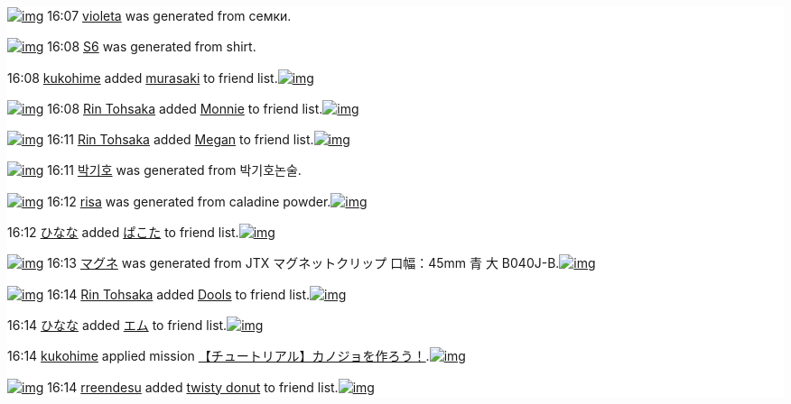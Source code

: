 [![img](http://www.deviantsart.com/h6gq42.png)](http://www.barcodekanojo.com/kanojo/3054626/violeta) 16:07 [violeta](http://www.barcodekanojo.com/kanojo/3054626/violeta) was generated from семки.

[![img](http://www.deviantsart.com/1ct8uvk.png)](http://www.barcodekanojo.com/kanojo/3054627/S6) 16:08 [S6](http://www.barcodekanojo.com/kanojo/3054627/S6) was generated from shirt.

16:08 [kukohime](http://www.barcodekanojo.com/user/476442/kukohime) added [murasaki](http://www.barcodekanojo.com/kanojo/2561553/murasaki) to friend list.[![img](http://www.deviantsart.com/1eqofna.png)](http://www.barcodekanojo.com/kanojo/2561553/murasaki)

[![img](http://www.deviantsart.com/17jagvd.jpeg)](http://www.barcodekanojo.com/user/452207/Rin%20Tohsaka) 16:08 [Rin Tohsaka](http://www.barcodekanojo.com/user/452207/Rin%20Tohsaka) added [Monnie](http://www.barcodekanojo.com/kanojo/2507617/Monnie) to friend list.[![img](http://www.deviantsart.com/ontl6n.png)](http://www.barcodekanojo.com/kanojo/2507617/Monnie)

[![img](http://www.deviantsart.com/17jagvd.jpeg)](http://www.barcodekanojo.com/user/452207/Rin%20Tohsaka) 16:11 [Rin Tohsaka](http://www.barcodekanojo.com/user/452207/Rin%20Tohsaka) added [Megan](http://www.barcodekanojo.com/kanojo/2576876/Megan) to friend list.[![img](http://www.deviantsart.com/3o8gfjn.png)](http://www.barcodekanojo.com/kanojo/2576876/Megan)

[![img](http://www.deviantsart.com/3at20sj.png)](http://www.barcodekanojo.com/kanojo/3054628/%EB%B0%95%EA%B8%B0%ED%98%B8) 16:11 [박기호](http://www.barcodekanojo.com/kanojo/3054628/%EB%B0%95%EA%B8%B0%ED%98%B8) was generated from 박기호논술.

[![img](http://www.deviantsart.com/u2vdv.png)](http://www.barcodekanojo.com/kanojo/3054629/risa) 16:12 [risa](http://www.barcodekanojo.com/kanojo/3054629/risa) was generated from caladine powder.[![img](http://www.deviantsart.com/1v03q37.jpeg)](http://www.barcodekanojo.com/product_images/barcode/3902744/1336302716/handbody.jpg)

16:12 [ひなな](http://www.barcodekanojo.com/user/476492/%E3%81%B2%E3%81%AA%E3%81%AA) added [ぱこた](http://www.barcodekanojo.com/kanojo/2745497/%E3%81%B1%E3%81%93%E3%81%9F) to friend list.[![img](http://www.deviantsart.com/3sqfnko.png)](http://www.barcodekanojo.com/kanojo/2745497/%E3%81%B1%E3%81%93%E3%81%9F)

[![img](http://www.deviantsart.com/2gr0er9.png)](http://www.barcodekanojo.com/kanojo/3054630/%E3%83%9E%E3%82%B0%E3%83%8D) 16:13 [マグネ](http://www.barcodekanojo.com/kanojo/3054630/%E3%83%9E%E3%82%B0%E3%83%8D) was generated from JTX マグネットクリップ 口幅：45mm 青 大 B040J-B.[![img](http://www.deviantsart.com/1db0d4k.jpeg)](http://www.barcodekanojo.com/product_images/barcode/5775708/1405408383/JTX%20%E3%83%9E%E3%82%B0%E3%83%8D%E3%83%83%E3%83%88%E3%82%AF%E3%83%AA%E3%83%83%E3%83%97%20%E5%8F%A3%E5%B9%85%EF%BC%9A45mm%20%E9%9D%92%20%E5%A4%A7%20B040J-B.jpg)

[![img](http://www.deviantsart.com/17jagvd.jpeg)](http://www.barcodekanojo.com/user/452207/Rin%20Tohsaka) 16:14 [Rin Tohsaka](http://www.barcodekanojo.com/user/452207/Rin%20Tohsaka) added [Dools](http://www.barcodekanojo.com/kanojo/2750667/Dools) to friend list.[![img](http://www.deviantsart.com/32k9r7d.png)](http://www.barcodekanojo.com/kanojo/2750667/Dools)

16:14 [ひなな](http://www.barcodekanojo.com/user/476492/%E3%81%B2%E3%81%AA%E3%81%AA) added [エム](http://www.barcodekanojo.com/kanojo/2647051/%E3%82%A8%E3%83%A0) to friend list.[![img](http://www.deviantsart.com/2tr73qa.png)](http://www.barcodekanojo.com/kanojo/2647051/%E3%82%A8%E3%83%A0)

16:14 [kukohime](http://www.barcodekanojo.com/user/476442/kukohime) applied mission [【チュートリアル】カノジョを作ろう！](http://www.barcodekanojo.com/kanojo/2561553/murasaki).[![img](http://www.deviantsart.com/1eqofna.png)](http://www.barcodekanojo.com/kanojo/2561553/murasaki)

[![img](http://www.deviantsart.com/2ndf92k.jpeg)](http://www.barcodekanojo.com/user/395648/rreendesu) 16:14 [rreendesu](http://www.barcodekanojo.com/user/395648/rreendesu) added [twisty donut](http://www.barcodekanojo.com/kanojo/2653390/twisty%20donut) to friend list.[![img](http://www.deviantsart.com/1e16asr.png)](http://www.barcodekanojo.com/kanojo/2653390/twisty%20donut)

